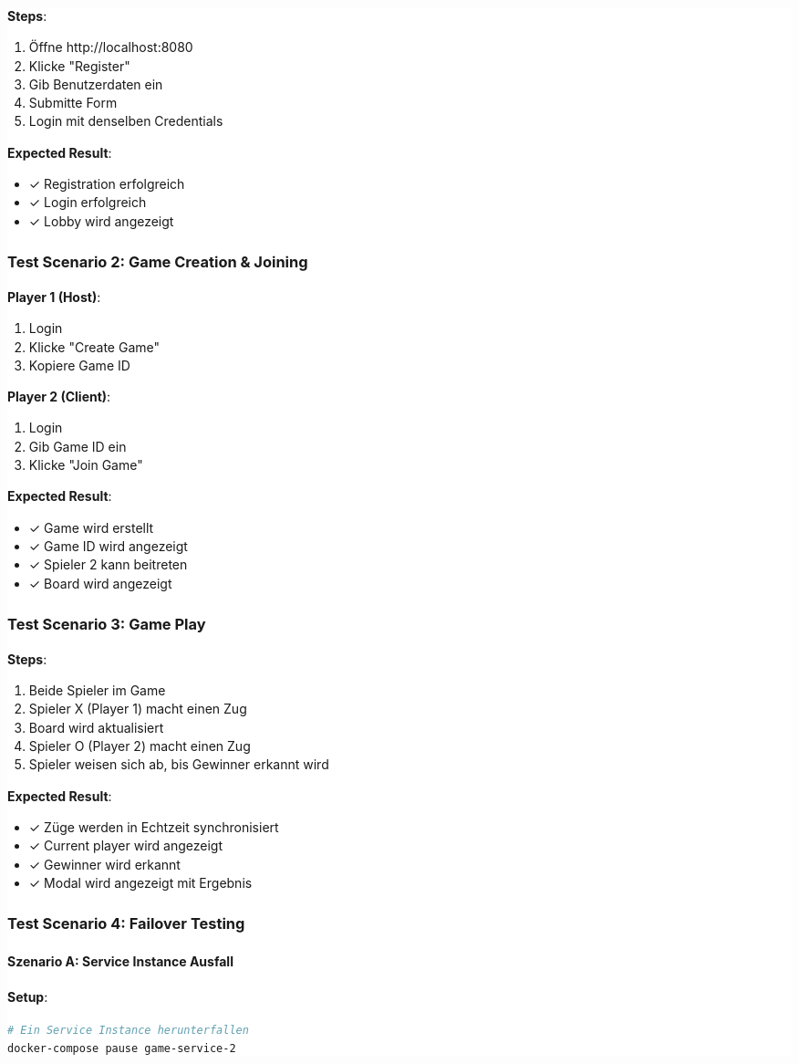 **Steps**:
1. Öffne http://localhost:8080
2. Klicke "Register"
3. Gib Benutzerdaten ein
4. Submitte Form
5. Login mit denselben Credentials

**Expected Result**:
- ✓ Registration erfolgreich
- ✓ Login erfolgreich
- ✓ Lobby wird angezeigt

### Test Scenario 2: Game Creation & Joining

**Player 1 (Host)**:
1. Login
2. Klicke "Create Game"
3. Kopiere Game ID

**Player 2 (Client)**:
1. Login
2. Gib Game ID ein
3. Klicke "Join Game"

**Expected Result**:
- ✓ Game wird erstellt
- ✓ Game ID wird angezeigt
- ✓ Spieler 2 kann beitreten
- ✓ Board wird angezeigt

### Test Scenario 3: Game Play

**Steps**:
1. Beide Spieler im Game
2. Spieler X (Player 1) macht einen Zug
3. Board wird aktualisiert
4. Spieler O (Player 2) macht einen Zug
5. Spieler weisen sich ab, bis Gewinner erkannt wird

**Expected Result**:
- ✓ Züge werden in Echtzeit synchronisiert
- ✓ Current player wird angezeigt
- ✓ Gewinner wird erkannt
- ✓ Modal wird angezeigt mit Ergebnis

### Test Scenario 4: Failover Testing

#### Szenario A: Service Instance Ausfall

**Setup**:
```bash
# Ein Service Instance herunterfallen
docker-compose pause game-service-2
```
